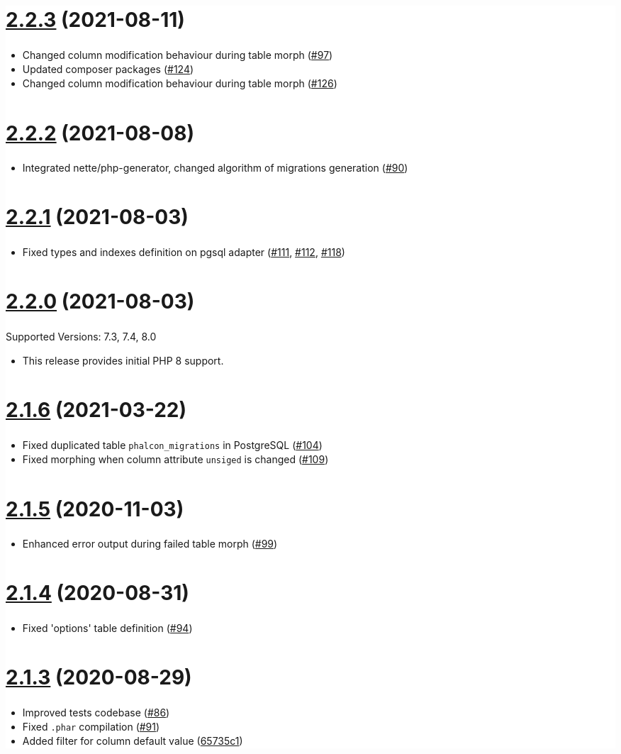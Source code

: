 # [2.2.3](https://github.com/phalcon/migrations/releases/tag/v2.2.3) (2021-08-11)
- Changed column modification behaviour during table morph ([#97](https://github.com/phalcon/migrations/issues/97))
- Updated composer packages ([#124](https://github.com/phalcon/migrations/pull/124))
- Changed column modification behaviour during table morph ([#126](https://github.com/phalcon/migrations/issues/126))

# [2.2.2](https://github.com/phalcon/migrations/releases/tag/v2.2.2) (2021-08-08)
- Integrated nette/php-generator, changed algorithm of migrations generation ([#90](https://github.com/phalcon/migrations/issues/90))

# [2.2.1](https://github.com/phalcon/migrations/releases/tag/v2.2.1) (2021-08-03)
- Fixed types and indexes definition on pgsql adapter ([#111](https://github.com/phalcon/migrations/issues/111), [#112](https://github.com/phalcon/migrations/issues/112), [#118](https://github.com/phalcon/migrations/issues/118))

# [2.2.0](https://github.com/phalcon/migrations/releases/tag/v2.2.0) (2021-08-03)
Supported Versions: 7.3, 7.4, 8.0

- This release provides initial PHP 8 support.

# [2.1.6](https://github.com/phalcon/migrations/releases/tag/v2.1.6) (2021-03-22)
- Fixed duplicated table `phalcon_migrations` in PostgreSQL ([#104](https://github.com/phalcon/migrations/issues/104))
- Fixed morphing when column attribute `unsiged` is changed ([#109](https://github.com/phalcon/migrations/issues/109))


# [2.1.5](https://github.com/phalcon/migrations/releases/tag/v2.1.5) (2020-11-03)
- Enhanced error output during failed table morph ([#99](https://github.com/phalcon/migrations/issues/94))


# [2.1.4](https://github.com/phalcon/migrations/releases/tag/v2.1.4) (2020-08-31)
- Fixed 'options' table definition ([#94](https://github.com/phalcon/migrations/issues/94))


# [2.1.3](https://github.com/phalcon/migrations/releases/tag/v2.1.3) (2020-08-29)
- Improved tests codebase ([#86](https://github.com/phalcon/migrations/issues/86))
- Fixed `.phar` compilation ([#91](https://github.com/phalcon/migrations/issues/85))
- Added filter for column default value ([65735c1](https://github.com/phalcon/migrations/commit/65735c1e894549ccb5d7dc56749bf6a929c8351f))
